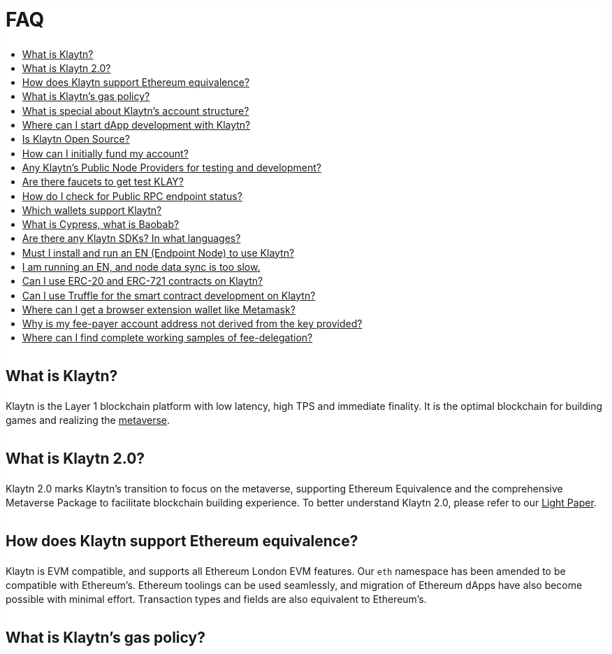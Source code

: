 # FAQ

* [What is Klaytn?](faq.md#what-is-klaytn)
* [What is Klaytn 2.0?](faq.md#what-is-klaytn-2.0)
* [How does Klaytn support Ethereum equivalence?](faq.md#how-ethereum-equivalence)
* [What is Klaytn’s gas policy?](faq.md#klaytn-gas-policy)
* [What is special about Klaytn’s account structure?](faq.md#klaytn-account-structure)
* [Where can I start dApp development with Klaytn?](faq.md#dapp-development)
* [Is Klaytn Open Source?](faq.md#is-klaytn-open-source)
* [How can I initially fund my account?](faq.md#fund-my-acconut)
* [Any Klaytn’s Public Node Providers for testing and development?](faq.md#node-providers)
* [Are there faucets to get test KLAY?](faq.md#are-there-faucets)
* [How do I check for Public RPC endpoint status?](faq.md#rpc-endpoint-status)
* [Which wallets support Klaytn?](faq.md#which-wallets)
* [What is Cypress, what is Baobab?](faq.md#what-is-cypress-what-is-baobab)
* [Are there any Klaytn SDKs? In what languages?](faq.md#klaytn-sdks)
* [Must I install and run an EN (Endpoint Node) to use Klaytn?](faq.md#must-i-install-and-run-en)
* [I am running an EN, and node data sync is too slow.](faq.md#node-data-sync-is-too-slow)
* [Can I use ERC-20 and ERC-721 contracts on Klaytn?](faq.md#can-i-use-erc-20-and-erc-721)
* [Can I use Truffle for the smart contract development on Klaytn?](faq.md#can-i-use-truffle)
* [Where can I get a browser extension wallet like Metamask?](faq.md#where-can-i-get-a-browser-extension-wallet)
* [Why is my fee-payer account address not derived from the key provided?](faq.md#account-address-is-not-derived-from-the-key)
* [Where can I find complete working samples of fee-delegation?](faq.md#fee-delegation-samples)

## What is Klaytn? <a href="#what-is-klaytn" id="what-is-klaytn"></a>

Klaytn is the Layer 1 blockchain platform with low latency, high TPS and immediate finality. It is the optimal blockchain for building games and realizing the [metaverse](https://docs.klaytn.foundation/klaytn2/metaverse-package).

## What is Klaytn 2.0? <a href="#what-is-klaytn-2.0" id="what-is-klaytn-2.0"></a>

Klaytn 2.0 marks Klaytn’s transition to focus on the metaverse, supporting Ethereum Equivalence and the comprehensive Metaverse Package to facilitate blockchain building experience. To better understand Klaytn 2.0, please refer to our [Light Paper](https://klaytn.foundation/wp-content/uploads/Lightpaper.pdf).

## How does Klaytn support Ethereum equivalence? <a href="#how-ethereum-equivalence" id="how-ethereum-equivalence"></a>

Klaytn is EVM compatible, and supports all Ethereum London EVM features. Our `eth` namespace has been amended to be compatible with Ethereum’s. Ethereum toolings can be used seamlessly, and migration of Ethereum dApps have also become possible with minimal effort. Transaction types and fields are also equivalent to Ethereum’s.

## What is Klaytn’s gas policy? <a href="#klaytn-gas-policy" id="klaytn-gas-policy"></a>

